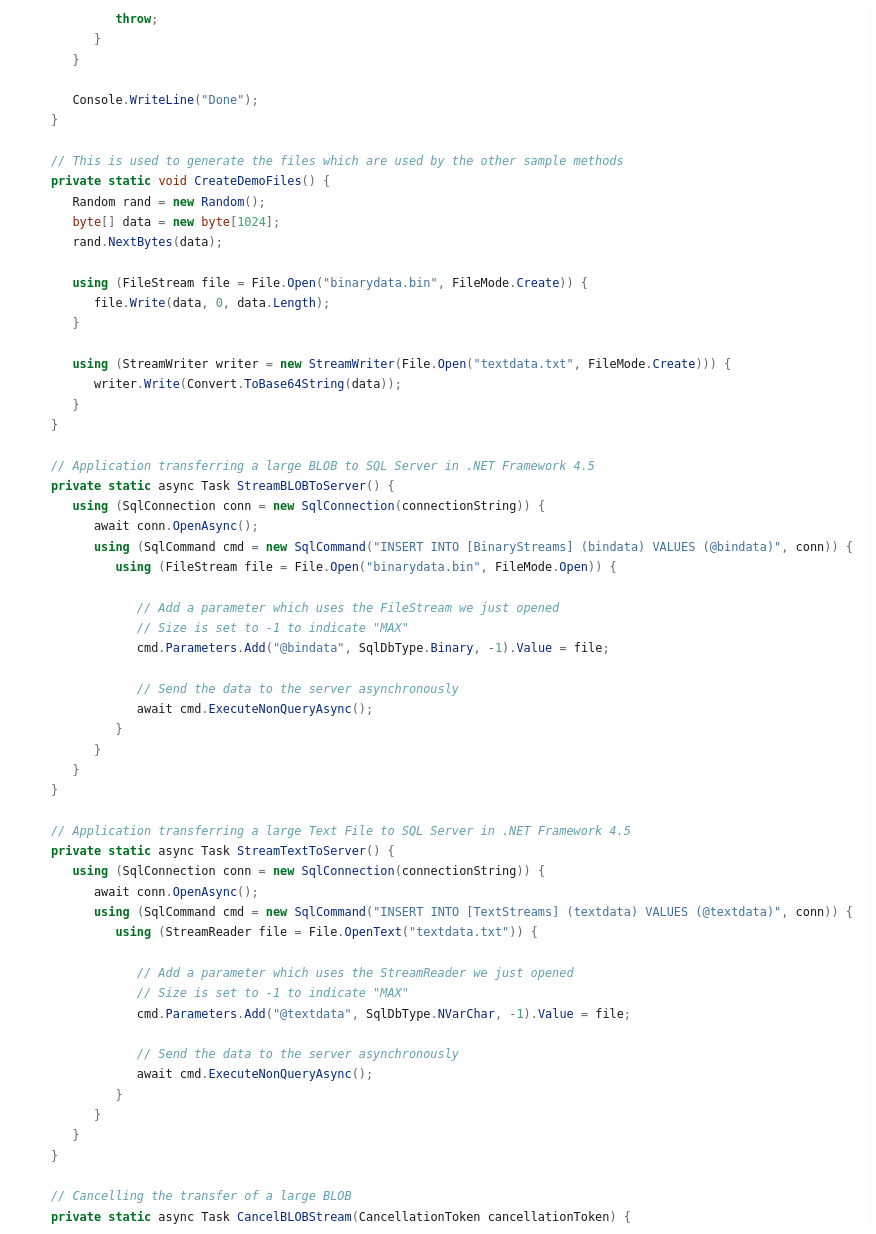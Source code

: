 ```csharp
               throw;
            }
         }

         Console.WriteLine("Done");
      }

      // This is used to generate the files which are used by the other sample methods
      private static void CreateDemoFiles() {
         Random rand = new Random();
         byte[] data = new byte[1024];
         rand.NextBytes(data);

         using (FileStream file = File.Open("binarydata.bin", FileMode.Create)) {
            file.Write(data, 0, data.Length);
         }

         using (StreamWriter writer = new StreamWriter(File.Open("textdata.txt", FileMode.Create))) {
            writer.Write(Convert.ToBase64String(data));
         }
      }

      // Application transferring a large BLOB to SQL Server in .NET Framework 4.5
      private static async Task StreamBLOBToServer() {
         using (SqlConnection conn = new SqlConnection(connectionString)) {
            await conn.OpenAsync();
            using (SqlCommand cmd = new SqlCommand("INSERT INTO [BinaryStreams] (bindata) VALUES (@bindata)", conn)) {
               using (FileStream file = File.Open("binarydata.bin", FileMode.Open)) {

                  // Add a parameter which uses the FileStream we just opened
                  // Size is set to -1 to indicate "MAX"
                  cmd.Parameters.Add("@bindata", SqlDbType.Binary, -1).Value = file;

                  // Send the data to the server asynchronously
                  await cmd.ExecuteNonQueryAsync();
               }
            }
         }
      }

      // Application transferring a large Text File to SQL Server in .NET Framework 4.5
      private static async Task StreamTextToServer() {
         using (SqlConnection conn = new SqlConnection(connectionString)) {
            await conn.OpenAsync();
            using (SqlCommand cmd = new SqlCommand("INSERT INTO [TextStreams] (textdata) VALUES (@textdata)", conn)) {
               using (StreamReader file = File.OpenText("textdata.txt")) {

                  // Add a parameter which uses the StreamReader we just opened
                  // Size is set to -1 to indicate "MAX"
                  cmd.Parameters.Add("@textdata", SqlDbType.NVarChar, -1).Value = file;

                  // Send the data to the server asynchronously
                  await cmd.ExecuteNonQueryAsync();
               }
            }
         }
      }

      // Cancelling the transfer of a large BLOB
      private static async Task CancelBLOBStream(CancellationToken cancellationToken) {
```